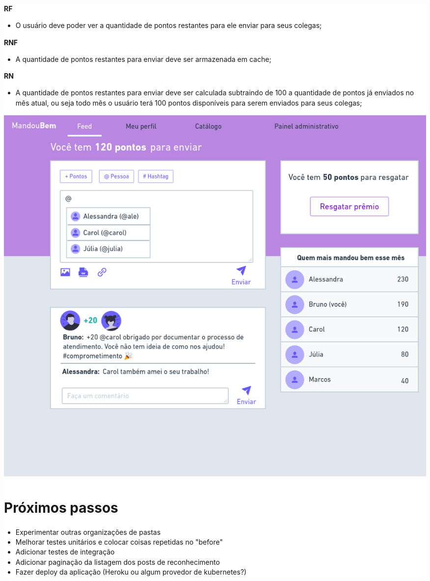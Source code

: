 **RF**

- O usuário deve poder ver a quantidade de pontos restantes para ele enviar para seus colegas;

**RNF**

- A quantidade de pontos restantes para enviar deve ser armazenada em cache;

**RN**

- A quantidade de pontos restantes para enviar deve ser calculada subtraindo de 100 a quantidade de pontos já enviados no mês atual, ou seja
todo mês o usuário terá 100 pontos disponíveis para serem enviados para seus colegas;

![image info](./github/images/5-feed.png)


# Próximos passos

- Experimentar outras organizações de pastas
- Melhorar testes unitários e colocar coisas repetidas no "before"
- Adicionar testes de integração
- Adicionar paginação da listagem dos posts de reconhecimento
- Fazer deploy da aplicação (Heroku ou algum provedor de kubernetes?)
